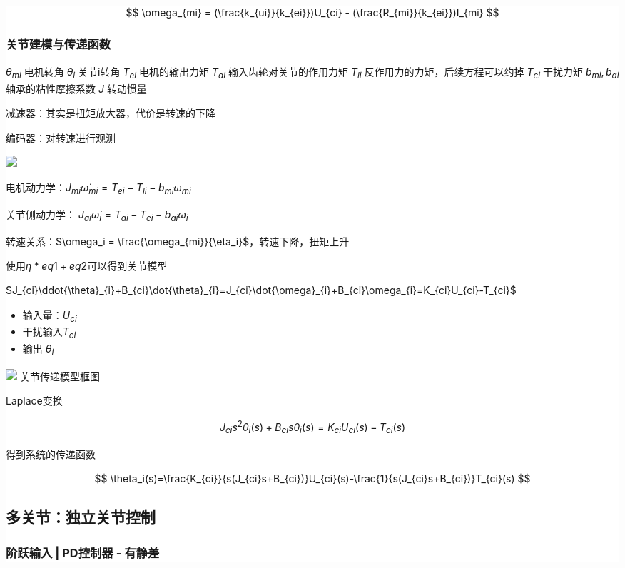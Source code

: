 $$
\omega_{mi} = (\frac{k_{ui}}{k_{ei}})U_{ci} - (\frac{R_{mi}}{k_{ei}})I_{mi}
$$

### 关节建模与传递函数
$\theta_{mi}$ 电机转角
$\theta_{i}$ 关节i转角
$T_{ei}$    电机的输出力矩
$T_{ai}$ 输入齿轮对关节的作用力矩
$T_{li}$  反作用力的力矩，后续方程可以约掉
$T_{ci}$ 干扰力矩
$b_{mi},b_{ai}$ 轴承的粘性摩擦系数
$J$ 转动惯量


减速器：其实是扭矩放大器，代价是转速的下降 

编码器：对转速进行观测

![](https://philfan-pic.oss-cn-beijing.aliyuncs.com/img/20250401120430.png)

电机动力学：$J_{mi}\dot{\omega}_{mi}=T_{ei}-T_{li}-b_{mi}\omega_{mi}$

关节侧动力学： $J_{ai}\dot{\omega}_{i}=T_{ai}-T_{ci}-b_{ai}\omega_{i}$

转速关系：$\omega_i = \frac{\omega_{mi}}{\eta_i}$，转速下降，扭矩上升

使用$\eta * eq1 + eq2$可以得到关节模型

$J_{ci}\ddot{\theta}_{i}+B_{ci}\dot{\theta}_{i}=J_{ci}\dot{\omega}_{i}+B_{ci}\omega_{i}=K_{ci}U_{ci}-T_{ci}$

- 输入量：$U_{ci}$
- 干扰输入$T_{ci}$
- 输出 $\theta_i$

![](https://philfan-pic.oss-cn-beijing.aliyuncs.com/img/20250401121056.png)
关节传递模型框图



Laplace变换

$$
J_{ci}s^2\theta_i(s)+B_{ci}s\theta_i(s)=K_{ci}U_{ci}(s)-T_{ci}(s)
$$

得到系统的传递函数

$$
\theta_i(s)=\frac{K_{ci}}{s(J_{ci}s+B_{ci})}U_{ci}(s)-\frac{1}{s(J_{ci}s+B_{ci})}T_{ci}(s)
$$

## 多关节：独立关节控制



### 阶跃输入 | PD控制器 - 有静差
